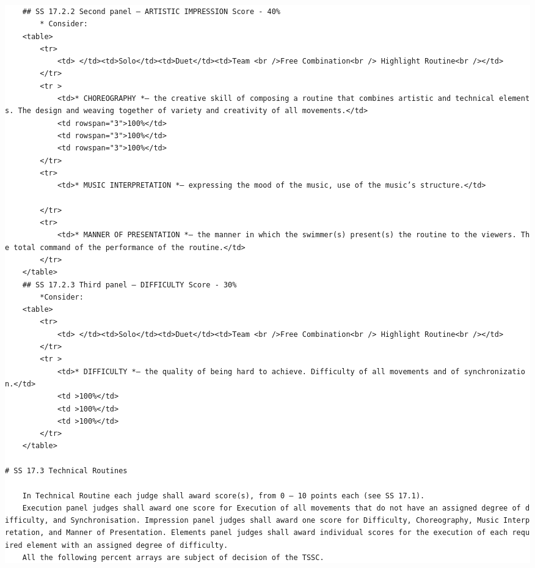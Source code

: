  
		## SS 17.2.2 Second panel – ARTISTIC IMPRESSION Score - 40%
			* Consider:
		<table>
			<tr>
				<td> </td><td>Solo</td><td>Duet</td><td>Team <br />Free Combination<br /> Highlight Routine<br /></td>
			</tr>
			<tr >
				<td>* CHOREOGRAPHY *– the creative skill of composing a routine that combines artistic and technical elements. The design and weaving together of variety and creativity of all movements.</td>
				<td rowspan="3">100%</td>
				<td rowspan="3">100%</td>
				<td rowspan="3">100%</td>
			</tr>
			<tr>
				<td>* MUSIC INTERPRETATION *– expressing the mood of the music, use of the music’s structure.</td>
				
			</tr>
			<tr>
				<td>* MANNER OF PRESENTATION *– the manner in which the swimmer(s) present(s) the routine to the viewers. The total command of the performance of the routine.</td>
			</tr>
		</table>
		## SS 17.2.3 Third panel – DIFFICULTY Score - 30%
			*Consider:
		<table>
			<tr>
				<td> </td><td>Solo</td><td>Duet</td><td>Team <br />Free Combination<br /> Highlight Routine<br /></td>
			</tr>
			<tr >
				<td>* DIFFICULTY *– the quality of being hard to achieve. Difficulty of all movements and of synchronization.</td>
				<td >100%</td>
				<td >100%</td>
				<td >100%</td>
			</tr>
		</table>

	# SS 17.3 Technical Routines

		In Technical Routine each judge shall award score(s), from 0 – 10 points each (see SS 17.1). 
		Execution panel judges shall award one score for Execution of all movements that do not have an assigned degree of difficulty, and Synchronisation. Impression panel judges shall award one score for Difficulty, Choreography, Music Interpretation, and Manner of Presentation. Elements panel judges shall award individual scores for the execution of each required element with an assigned degree of difficulty.
		All the following percent arrays are subject of decision of the TSSC.
